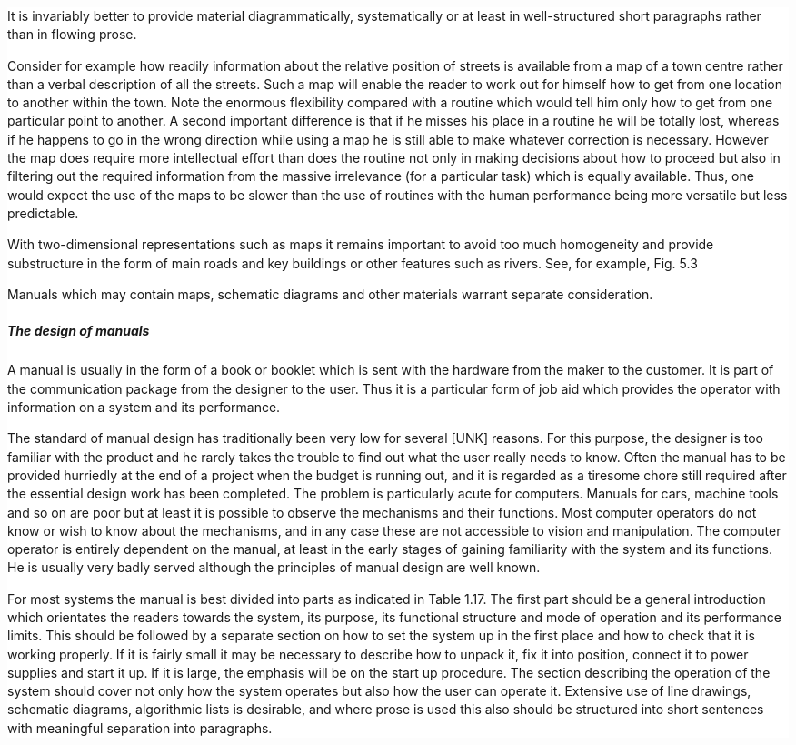 It is invariably better to provide material diagrammatically, systematically or at least in well-structured short paragraphs rather than in flowing prose.

Consider for example how readily information about the relative position of streets is available from a map of a town centre rather than a verbal description of all the streets.
Such a map will enable the reader to work out for himself how to get from one location to another within the town.
Note the enormous flexibility compared with a routine which would tell him only how to get from one particular point to another.
A second important difference is that if he misses his place in a routine he will be totally lost, whereas if he happens to go in the wrong direction while using a map he is still able to make whatever correction is necessary.
However the map does require more intellectual effort than does the routine not only in making decisions about how to proceed but also in filtering out the required information from the massive irrelevance (for a particular task) which is equally available.
Thus, one would expect the use of the maps to be slower than the use of routines with the human performance being more versatile but less predictable.

With two-dimensional representations such as maps it remains important to avoid too much homogeneity and provide substructure in the form of main roads and key buildings or other features such as rivers.
See, for example, Fig. 5.3

Manuals which may contain maps, schematic diagrams and other materials warrant separate consideration.

##### The design of manuals

A manual is usually in the form of a book or booklet which is sent with the hardware from the maker to the customer.
It is part of the communication package from the designer to the user.
Thus it is a particular form of job aid which provides the operator with information on a system and its performance.

The standard of manual design has traditionally been very low for several [UNK] reasons.
For this purpose, the designer is too familiar with the product and he rarely takes the trouble to find out what the user really needs to know.
Often the manual has to be provided hurriedly at the end of a project when the budget is running out, and it is regarded as a tiresome chore still required after the essential design work has been completed.
The problem is particularly acute for computers.
Manuals for cars, machine tools and so on are poor but at least it is possible to observe the mechanisms and their functions.
Most computer operators do not know or wish to know about the mechanisms, and in any case these are not accessible to vision and manipulation.
The computer operator is entirely dependent on the manual, at least in the early stages of gaining familiarity with the system and its functions.
He is usually very badly served although the principles of manual design are well known.

For most systems the manual is best divided into parts as indicated in Table 1.17.
The first part should be a general introduction which orientates the readers towards the system, its purpose, its functional structure and mode of operation and its performance limits.
This should be followed by a separate section on how to set the system up in the first place and how to check that it is working properly.
If it is fairly small it may be necessary to describe how to unpack it, fix it into position, connect it to power supplies and start it up.
If it is large, the emphasis will be on the start up procedure.
The section describing the operation of the system should cover not only how the system operates but also how the user can operate it.
Extensive use of line drawings, schematic diagrams, algorithmic lists is desirable, and where prose is used this also should be structured into short sentences with meaningful separation into paragraphs.
